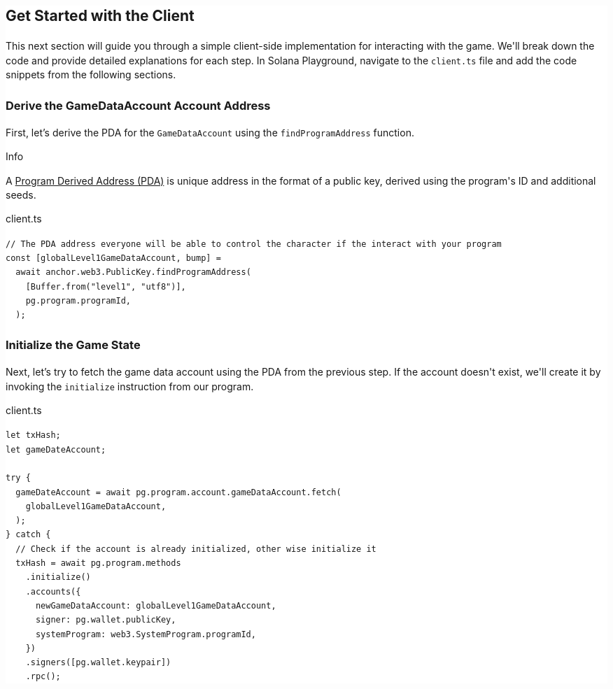 ## Get Started with the Client #

This next section will guide you through a simple client-side implementation
for interacting with the game. We'll break down the code and provide detailed
explanations for each step. In Solana Playground, navigate to the `client.ts`
file and add the code snippets from the following sections.

### Derive the GameDataAccount Account Address #

First, let’s derive the PDA for the `GameDataAccount` using the
`findProgramAddress` function.

Info

A [Program Derived Address (PDA)](/de/docs/core/pda) is unique address in the
format of a public key, derived using the program's ID and additional seeds.

client.ts

    
    
    // The PDA address everyone will be able to control the character if the interact with your program
    const [globalLevel1GameDataAccount, bump] =
      await anchor.web3.PublicKey.findProgramAddress(
        [Buffer.from("level1", "utf8")],
        pg.program.programId,
      );

### Initialize the Game State #

Next, let’s try to fetch the game data account using the PDA from the previous
step. If the account doesn't exist, we'll create it by invoking the
`initialize` instruction from our program.

client.ts

    
    
    let txHash;
    let gameDateAccount;
     
    try {
      gameDateAccount = await pg.program.account.gameDataAccount.fetch(
        globalLevel1GameDataAccount,
      );
    } catch {
      // Check if the account is already initialized, other wise initialize it
      txHash = await pg.program.methods
        .initialize()
        .accounts({
          newGameDataAccount: globalLevel1GameDataAccount,
          signer: pg.wallet.publicKey,
          systemProgram: web3.SystemProgram.programId,
        })
        .signers([pg.wallet.keypair])
        .rpc();
     